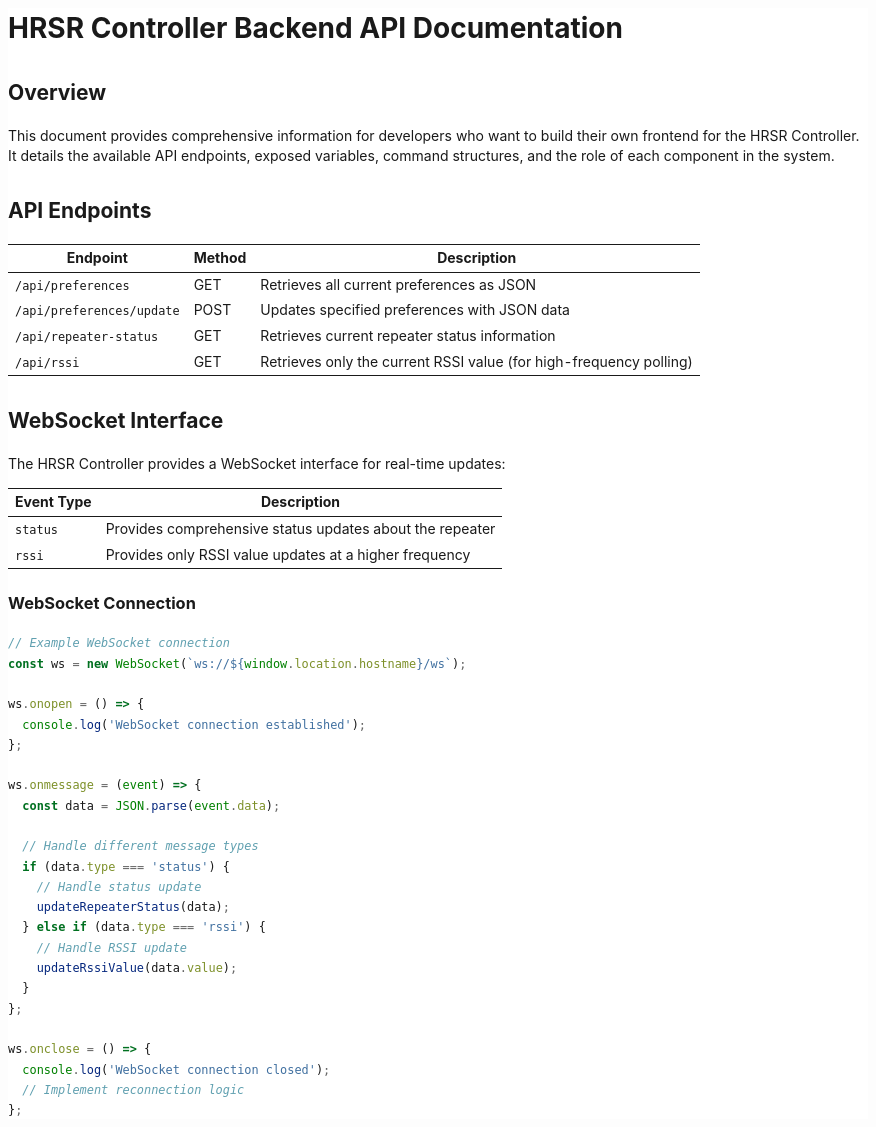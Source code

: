 # HRSR Controller Backend API Documentation

## Overview

This document provides comprehensive information for developers who want to build their own frontend for the HRSR Controller. It details the available API endpoints, exposed variables, command structures, and the role of each component in the system.

## API Endpoints

| Endpoint | Method | Description |
|----------|--------|-------------|
| `/api/preferences` | GET | Retrieves all current preferences as JSON |
| `/api/preferences/update` | POST | Updates specified preferences with JSON data |
| `/api/repeater-status` | GET | Retrieves current repeater status information |
| `/api/rssi` | GET | Retrieves only the current RSSI value (for high-frequency polling) |

## WebSocket Interface

The HRSR Controller provides a WebSocket interface for real-time updates:

| Event Type | Description |
|------------|-------------|
| `status` | Provides comprehensive status updates about the repeater |
| `rssi` | Provides only RSSI value updates at a higher frequency |

### WebSocket Connection

```javascript
// Example WebSocket connection
const ws = new WebSocket(`ws://${window.location.hostname}/ws`);

ws.onopen = () => {
  console.log('WebSocket connection established');
};

ws.onmessage = (event) => {
  const data = JSON.parse(event.data);
  
  // Handle different message types
  if (data.type === 'status') {
    // Handle status update
    updateRepeaterStatus(data);
  } else if (data.type === 'rssi') {
    // Handle RSSI update
    updateRssiValue(data.value);
  }
};

ws.onclose = () => {
  console.log('WebSocket connection closed');
  // Implement reconnection logic
};
```
